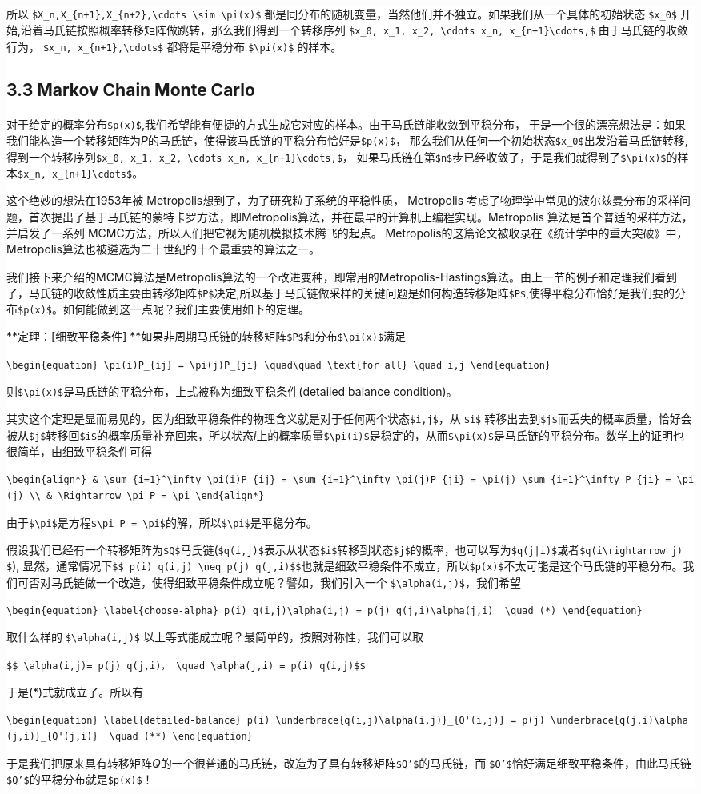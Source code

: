所以 `$X_n,X_{n+1},X_{n+2},\cdots \sim \pi(x)$` 都是同分布的随机变量，当然他们并不独立。如果我们从一个具体的初始状态 `$x_0$` 开始,沿着马氏链按照概率转移矩阵做跳转，那么我们得到一个转移序列 `$x_0, x_1, x_2, \cdots x_n, x_{n+1}\cdots,$` 由于马氏链的收敛行为， `$x_n, x_{n+1},\cdots$` 都将是平稳分布 `$\pi(x)$` 的样本。

## 3.3 Markov Chain Monte Carlo

对于给定的概率分布`$p(x)$`,我们希望能有便捷的方式生成它对应的样本。由于马氏链能收敛到平稳分布， 于是一个很的漂亮想法是：如果我们能构造一个转移矩阵为$P$的马氏链，使得该马氏链的平稳分布恰好是`$p(x)$`， 那么我们从任何一个初始状态`$x_0$`出发沿着马氏链转移, 得到一个转移序列`$x_0, x_1, x_2, \cdots x_n, x_{n+1}\cdots,$`， 如果马氏链在第`$n$`步已经收敛了，于是我们就得到了`$\pi(x)$`的样本`$x_n, x_{n+1}\cdots$`。

这个绝妙的想法在1953年被 Metropolis想到了，为了研究粒子系统的平稳性质， Metropolis 考虑了物理学中常见的波尔兹曼分布的采样问题，首次提出了基于马氏链的蒙特卡罗方法，即Metropolis算法，并在最早的计算机上编程实现。Metropolis 算法是首个普适的采样方法，并启发了一系列 MCMC方法，所以人们把它视为随机模拟技术腾飞的起点。 Metropolis的这篇论文被收录在《统计学中的重大突破》中， Metropolis算法也被遴选为二十世纪的十个最重要的算法之一。

我们接下来介绍的MCMC算法是Metropolis算法的一个改进变种，即常用的Metropolis-Hastings算法。由上一节的例子和定理我们看到了，马氏链的收敛性质主要由转移矩阵`$P$`决定,所以基于马氏链做采样的关键问题是如何构造转移矩阵`$P$`,使得平稳分布恰好是我们要的分布`$p(x)$`。如何能做到这一点呢？我们主要使用如下的定理。

**定理：[细致平稳条件] **如果非周期马氏链的转移矩阵`$P$`和分布`$\pi(x)$`满足
  
`\begin{equation}
\pi(i)P_{ij} = \pi(j)P_{ji} \quad\quad \text{for all} \quad i,j
\end{equation}`

则`$\pi(x)$`是马氏链的平稳分布，上式被称为细致平稳条件(detailed balance condition)。

其实这个定理是显而易见的，因为细致平稳条件的物理含义就是对于任何两个状态`$i,j$`，从 `$i$` 转移出去到`$j$`而丢失的概率质量，恰好会被从`$j$`转移回`$i$`的概率质量补充回来，所以状态$i$上的概率质量`$\pi(i)$`是稳定的，从而`$\pi(x)$`是马氏链的平稳分布。数学上的证明也很简单，由细致平稳条件可得

`\begin{align*}
& \sum_{i=1}^\infty \pi(i)P_{ij} = \sum_{i=1}^\infty \pi(j)P_{ji}
= \pi(j) \sum_{i=1}^\infty P_{ji} = \pi(j) \\
& \Rightarrow \pi P = \pi
\end{align*}`
  
由于`$\pi$`是方程`$\pi P = \pi$`的解，所以`$\pi$`是平稳分布。

假设我们已经有一个转移矩阵为`$Q$`马氏链(`$q(i,j)$`表示从状态`$i$`转移到状态`$j$`的概率，也可以写为`$q(j|i)$`或者`$q(i\rightarrow j)$`), 显然，通常情况下`$$ p(i) q(i,j) \neq p(j) q(j,i)$$`也就是细致平稳条件不成立，所以`$p(x)$`不太可能是这个马氏链的平稳分布。我们可否对马氏链做一个改造，使得细致平稳条件成立呢？譬如，我们引入一个 `$\alpha(i,j)$`，我们希望
  
`\begin{equation}
\label{choose-alpha}
p(i) q(i,j)\alpha(i,j) = p(j) q(j,i)\alpha(j,i)  \quad (*)
\end{equation}`
  
取什么样的 `$\alpha(i,j)$` 以上等式能成立呢？最简单的，按照对称性，我们可以取
  
`$$ \alpha(i,j)= p(j) q(j,i)， \quad \alpha(j,i) = p(i) q(i,j)$$`
  
于是(*)式就成立了。所以有
  
`\begin{equation}
\label{detailed-balance}
p(i) \underbrace{q(i,j)\alpha(i,j)}_{Q'(i,j)}
= p(j) \underbrace{q(j,i)\alpha(j,i)}_{Q'(j,i)}  \quad (**)
\end{equation}`
  
于是我们把原来具有转移矩阵$Q$的一个很普通的马氏链，改造为了具有转移矩阵`$Q’$`的马氏链，而 `$Q’$`恰好满足细致平稳条件，由此马氏链`$Q’$`的平稳分布就是`$p(x)$`！
